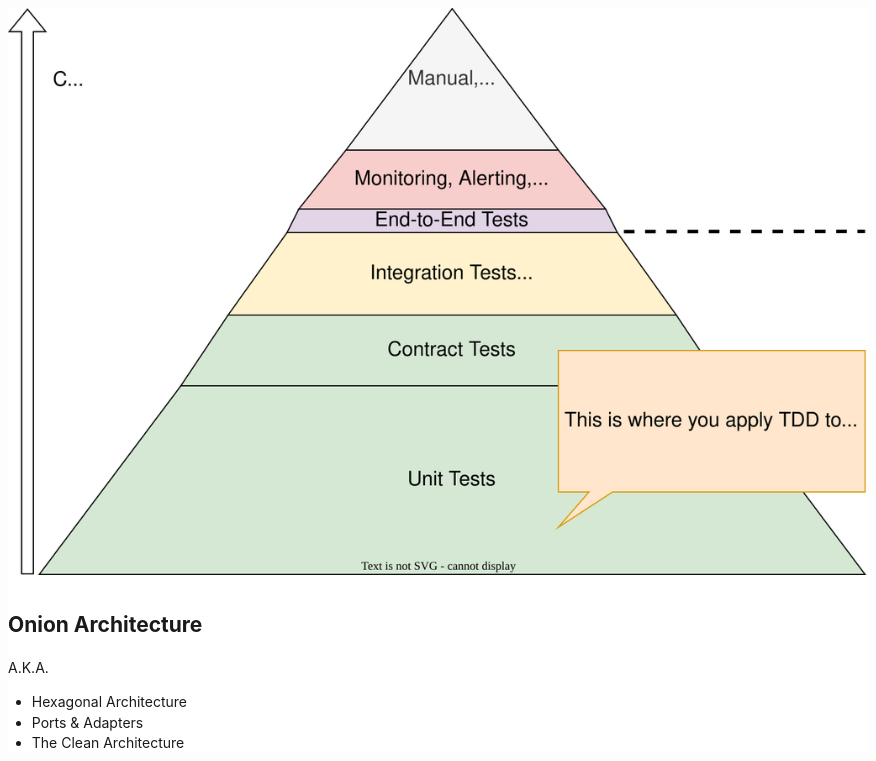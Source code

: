 <section>

![Test Pyramid](images/test-pyramid-5.svg)
</section>

<section>

## Onion Architecture

A.K.A.

* Hexagonal Architecture
* Ports & Adapters
* The Clean Architecture
</section>

<section>
